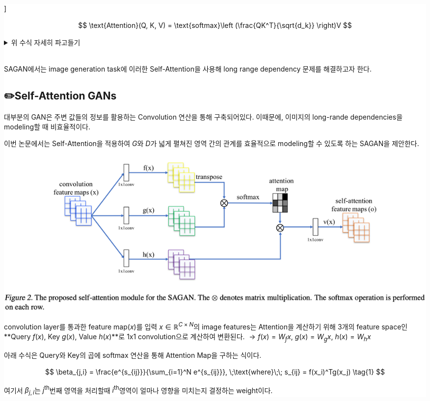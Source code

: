 \]



$$
\text{Attention}(Q, K, V) = \text{softmax}\left (\frac{QK^T}{\sqrt{d_k}} \right)V
$$


<details><summary>위 수식 자세히 파고들기</summary></details><br>

SAGAN에서는 image generation task에 이러한 Self-Attention을 사용해 long range dependency 문제를 해결하고자 한다.





## **✏️Self-Attention GANs**

대부분의 GAN은 주변 값들의 정보를 활용하는 Convolution 연산을 통해 구축되어있다. 이때문에, 이미지의 long-rande dependencies을 modeling할 때 비효율적이다.

이번 논문에서는 Self-Attention을 적용하여 $G$와 $D$가 넓게 펼쳐진 영역 간의 관계를 효율적으로 modeling할 수 있도록 하는 SAGAN을 제안한다.

![Figure2](/assets/img/SAGAN/Figure2.png)

convolution layer를 통과한 feature map($x$)를 입력 $x \in \mathbb{R}^{C \times N}$의 image features는 Attention을 계산하기 위해 3개의 feature space인 **Query $f(x)$, Key $g(x)$, Value $h(x)$**로 1x1 convolution으로 계산하여 변환된다. $\rightarrow f(x) = \textit{W}_f x$, $g(x) = \textit{W}_g x$, $h(x) = \textit{W}_h x$



아래 수식은 Query와 Key의 곱에 softmax 연산을 통해 Attention Map을 구하는 식이다.



$$
\beta_{j,i} = \frac{e^{s_{ij}}}{\sum_{i=1}^N e^{s_{ij}}}, \;\text{where}\;\; s_{ij} = f(x_i)^Tg(x_j) \tag{1}
$$



여기서 $\beta_{j,i}$는 $j^{\text{th}}$번째 영역을 처리할때 $i^{\text{th}}$영역이 얼마나 영향을 미치는지 결정하는 weight이다.
